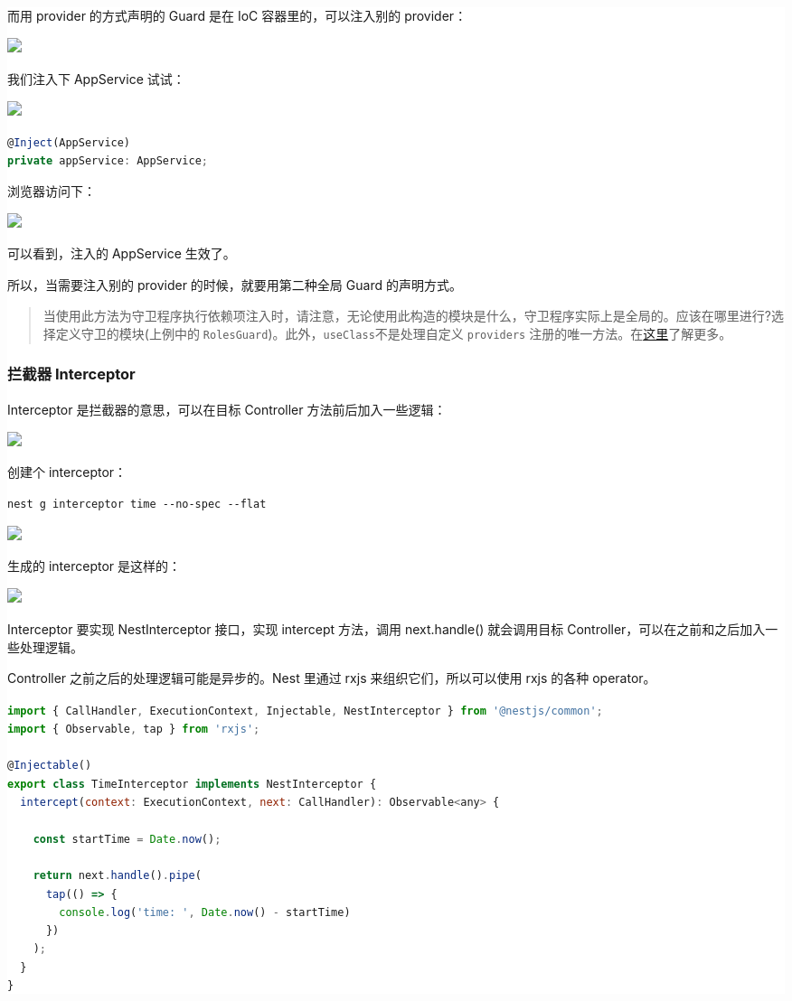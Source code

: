 而用 provider 的方式声明的 Guard 是在 IoC 容器里的，可以注入别的 provider：

![](https://s2.loli.net/2025/03/18/dpQvq9jGn13TDVY.png)

我们注入下 AppService 试试：

![](https://s2.loli.net/2025/03/18/yTmt5GKSEW8HIxo.png)

```javascript
@Inject(AppService)
private appService: AppService;
```
浏览器访问下：

![](https://s2.loli.net/2025/03/18/XRgl7x2zcbrYtyj.png)

可以看到，注入的 AppService 生效了。

所以，当需要注入别的 provider 的时候，就要用第二种全局 Guard 的声明方式。

> 当使用此方法为守卫程序执行依赖项注入时，请注意，无论使用此构造的模块是什么，守卫程序实际上是全局的。应该在哪里进行?选择定义守卫的模块(上例中的 `RolesGuard`)。此外，`useClass`不是处理自定义 `providers` 注册的唯一方法。在[这里](https://docs.nestjs.cn/8/fundamentals?id=自定义providercustomer-provider)了解更多。

### 拦截器 Interceptor

Interceptor 是拦截器的意思，可以在目标 Controller 方法前后加入一些逻辑：

![](https://s2.loli.net/2025/03/19/RW3YjrZQmcphtJ1.png)

创建个 interceptor：

```
nest g interceptor time --no-spec --flat
```

![](https://s2.loli.net/2025/03/19/ksa4HfZQOEIlrUn.png)

生成的 interceptor 是这样的：

![](https://s2.loli.net/2025/03/19/mq42jMzRiDwvsTu.png)

Interceptor 要实现 NestInterceptor 接口，实现 intercept 方法，调用 next.handle() 就会调用目标 Controller，可以在之前和之后加入一些处理逻辑。

Controller 之前之后的处理逻辑可能是异步的。Nest 里通过 rxjs 来组织它们，所以可以使用 rxjs 的各种 operator。

```javascript
import { CallHandler, ExecutionContext, Injectable, NestInterceptor } from '@nestjs/common';
import { Observable, tap } from 'rxjs';

@Injectable()
export class TimeInterceptor implements NestInterceptor {
  intercept(context: ExecutionContext, next: CallHandler): Observable<any> {

    const startTime = Date.now();

    return next.handle().pipe(
      tap(() => {
        console.log('time: ', Date.now() - startTime)
      })
    );
  }
}
```
